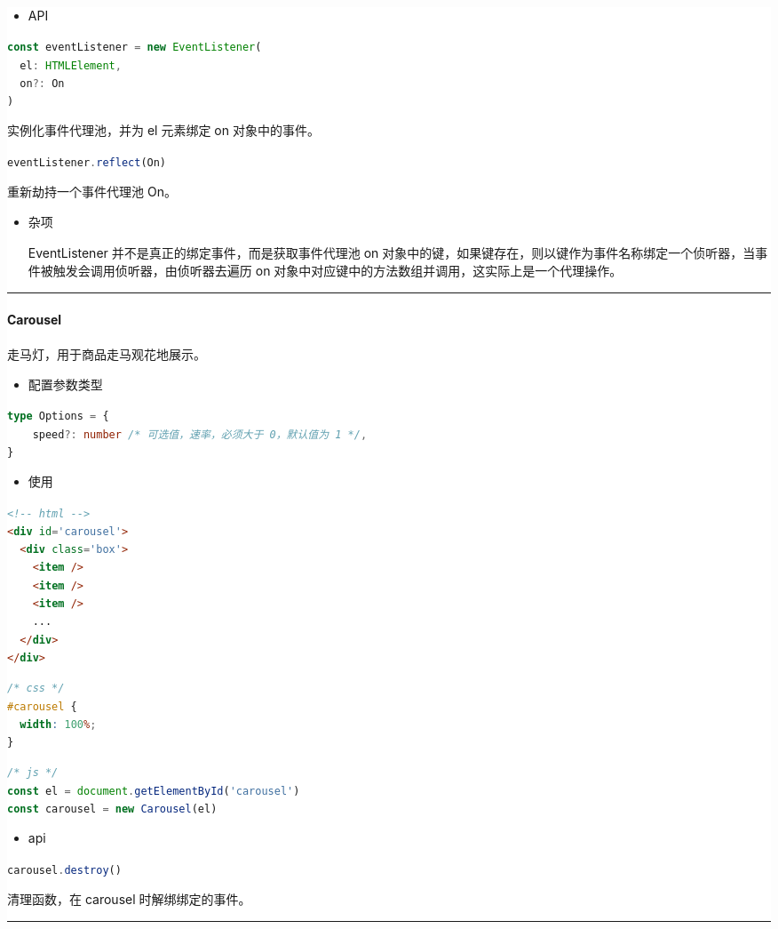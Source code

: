- API

```typescript
const eventListener = new EventListener(
  el: HTMLElement,
  on?: On
)
```

实例化事件代理池，并为 el 元素绑定 on 对象中的事件。

```typescript
eventListener.reflect(On)
```

重新劫持一个事件代理池 On。

- 杂项

  EventListener 并不是真正的绑定事件，而是获取事件代理池 on 对象中的键，如果键存在，则以键作为事件名称绑定一个侦听器，当事件被触发会调用侦听器，由侦听器去遍历 on 对象中对应键中的方法数组并调用，这实际上是一个代理操作。

---

#### Carousel

走马灯，用于商品走马观花地展示。

- 配置参数类型

```typescript
type Options = {
    speed?: number /* 可选值，速率，必须大于 0，默认值为 1 */,
}
```

- 使用

```html
<!-- html -->
<div id='carousel'>
  <div class='box'>
    <item />
    <item />
    <item />
    ...
  </div>
</div>
```

```css
/* css */
#carousel {
  width: 100%;
}
```

```javascript
/* js */
const el = document.getElementById('carousel')
const carousel = new Carousel(el)
```

- api

```typescript
carousel.destroy()
```

清理函数，在 carousel 时解绑绑定的事件。

---
